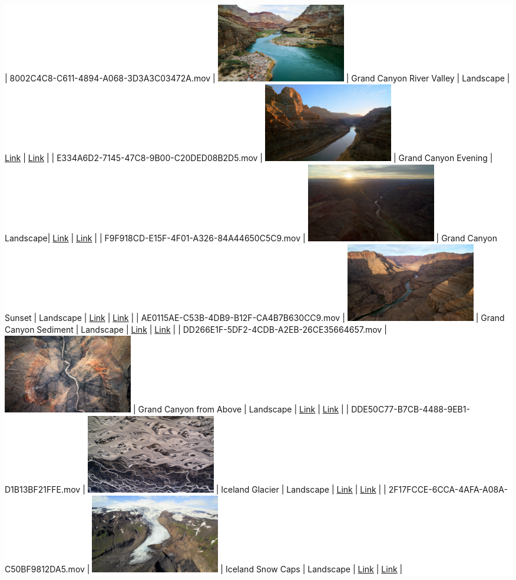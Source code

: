 | 8002C4C8-C611-4894-A068-3D3A3C03472A.mov | ![Grand Canyon River Valley](snapshot/asset-preview-8002C4C8-C611-4894-A068-3D3A3C03472A.jpg) | Grand Canyon River Valley | Landscape | [Link](https://youtu.be/FU_MkS-gtM8) |  [Link](https://sylvan.apple.com/itunes-assets/Aerials126/v4/ec/eb/c8/ecebc8d2-5486-c2b2-52ae-6f0ab2d6b65f/G010_C026_UHD_SDR_v02_240fps_5e903ed6-1acf-495d-a0b5-8a9dd94df96bq26_sRGB_tsa.mov) |
| E334A6D2-7145-47C8-9B00-C20DED08B2D5.mov | ![Grand Canyon Evening](snapshot/asset-preview-E334A6D2-7145-47C8-9B00-C20DED08B2D5.jpg) | Grand Canyon Evening | Landscape| [Link](https://youtu.be/U5HhymmdlmI) |  [Link](https://sylvan.apple.com/itunes-assets/Aerials116/v4/cb/5b/50/cb5b5035-6701-619f-9065-3d7d0e5fbef4/G007_C004_UHD_SDR_FRC240fps_sdr_4k_qp24_240p_t2160_tsa.mov) |
| F9F918CD-E15F-4F01-A326-84A44650C5C9.mov | ![Grand Canyon Sunset](snapshot/asset-preview-F9F918CD-E15F-4F01-A326-84A44650C5C9.jpg) | Grand Canyon Sunset | Landscape | [Link](https://youtu.be/UNQG0V0p1rk) |  [Link](https://sylvan.apple.com/itunes-assets/Aerials116/v4/cb/5b/50/cb5b5035-6701-619f-9065-3d7d0e5fbef4/G009_C003_UHD_SDR_FRC240fps_sdr_4k_qp20_240p_t2160_tsa.mov) |
| AE0115AE-C53B-4DB9-B12F-CA4B7B630CC9.mov | ![Grand Canyon Sediment](snapshot/asset-preview-AE0115AE-C53B-4DB9-B12F-CA4B7B630CC9.jpg) | Grand Canyon Sediment | Landscape | [Link](https://youtu.be/7YMwrrlbxWQ) |  [Link](https://sylvan.apple.com/itunes-assets/Aerials116/v4/cb/5b/50/cb5b5035-6701-619f-9065-3d7d0e5fbef4/G009_C014_UHD_SDR_FRC240fps_sdr_4k_qp20_240p_t2160_tsa.mov) |
| DD266E1F-5DF2-4CDB-A2EB-26CE35664657.mov | ![Grand Canyon from Above](snapshot/asset-preview-DD266E1F-5DF2-4CDB-A2EB-26CE35664657.jpg) | Grand Canyon from Above | Landscape | [Link](https://youtu.be/YpEaOpoBhh8) |  [Link](https://sylvan.apple.com/itunes-assets/Aerials116/v4/cb/5b/50/cb5b5035-6701-619f-9065-3d7d0e5fbef4/G008_C015_UHD_SDR_240fps_65f07d0e-f0bf-4e5d-8e09-71ff632c7b92q26_sRGB_tsa.mov) |
| DDE50C77-B7CB-4488-9EB1-D1B13BF21FFE.mov | ![Iceland Glacier](snapshot/asset-preview-DDE50C77-B7CB-4488-9EB1-D1B13BF21FFE.jpg) | Iceland Glacier | Landscape | [Link](https://youtu.be/O7hGpiPUyr0) |  [Link](https://sylvan.apple.com/itunes-assets/Aerials126/v4/ec/eb/c8/ecebc8d2-5486-c2b2-52ae-6f0ab2d6b65f/I003_C008__0623CJ_UHD_SDR_240fps_ace2a32f-f189-4206-ba4c-e395fb1b4ea4q23_sRGB_tsa.mov) |
| 2F17FCCE-6CCA-4AFA-A08A-C50BF9812DA5.mov | ![Iceland Snow Caps](snapshot/asset-preview-2F17FCCE-6CCA-4AFA-A08A-C50BF9812DA5.jpg) | Iceland Snow Caps | Landscape | [Link](https://youtu.be/EL6_c95yIgM) |  [Link](https://sylvan.apple.com/itunes-assets/Aerials116/v4/cb/5b/50/cb5b5035-6701-619f-9065-3d7d0e5fbef4/I005_C008_CROP_UHD_SDR_FRC240fps_sdr_4k_qp21_240p_t2160_tsa.mov) |